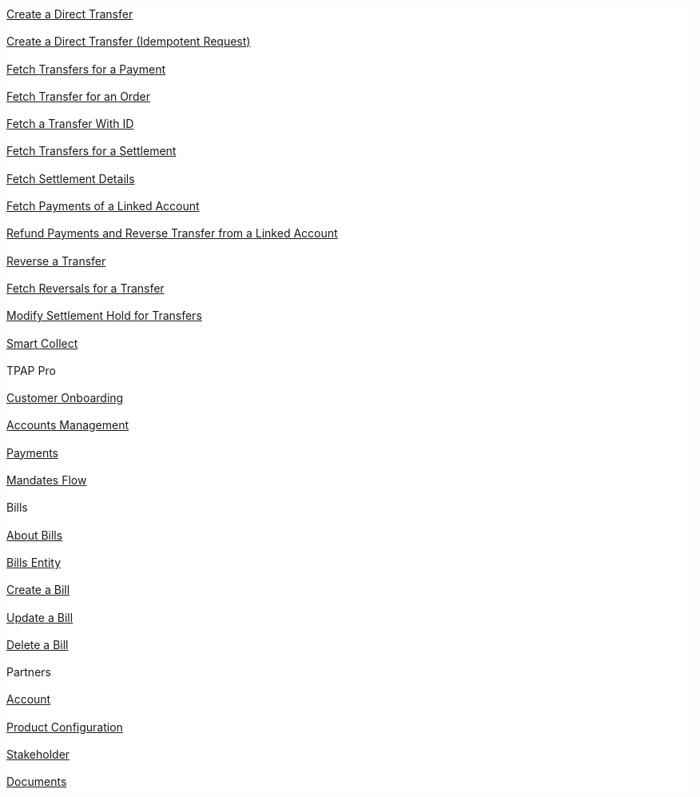 [Create a Direct Transfer](https://razorpay.com/docs/api/payments/route/direct-transfers)

[Create a Direct Transfer (Idempotent Request)](https://razorpay.com/docs/api/payments/route/direct-transfers-idempotent-request)

[Fetch Transfers for a Payment](https://razorpay.com/docs/api/payments/route/fetch-transfers-payment)

[Fetch Transfer for an Order](https://razorpay.com/docs/api/payments/route/fetch-transfer-order)

[Fetch a Transfer With ID](https://razorpay.com/docs/api/payments/route/fetch-a-transfer)

[Fetch Transfers for a Settlement](https://razorpay.com/docs/api/payments/route/fetch-transfers-for-a-settlement)

[Fetch Settlement Details](https://razorpay.com/docs/api/payments/route/fetch-settlement-details)

[Fetch Payments of a Linked Account](https://razorpay.com/docs/api/payments/route/fetch-payments-linked-account)

[Refund Payments and Reverse Transfer from a Linked Account](https://razorpay.com/docs/api/payments/route/refund-payments-and-reverse-transfer)

[Reverse a Transfer](https://razorpay.com/docs/api/payments/route/reverse-a-transfer)

[Fetch Reversals for a Transfer](https://razorpay.com/docs/api/payments/route/fetch-reversals)

[Modify Settlement Hold for Transfers](https://razorpay.com/docs/api/payments/route/modify-settlement-hold)

[Smart Collect](https://razorpay.com/docs/api/payments/smart-collect)

TPAP Pro

[Customer Onboarding](https://razorpay.com/docs/api/payments/tpap-pro/customer-onboarding)

[Accounts Management](https://razorpay.com/docs/api/payments/tpap-pro/funds-account-management)

[Payments](https://razorpay.com/docs/api/payments/tpap-pro/payments-flow)

[Mandates Flow](https://razorpay.com/docs/api/payments/tpap-pro/mandate-flow)

Bills

[About Bills](https://razorpay.com/docs/api/bills)

[Bills Entity](https://razorpay.com/docs/api/bills/entity)

[Create a Bill](https://razorpay.com/docs/api/bills/create)

[Update a Bill](https://razorpay.com/docs/api/bills/update)

[Delete a Bill](https://razorpay.com/docs/api/bills/delete)

Partners

[Account](https://razorpay.com/docs/api/partners/account-onboarding)

[Product Configuration](https://razorpay.com/docs/api/partners/product-configuration)

[Stakeholder](https://razorpay.com/docs/api/partners/stakeholder)

[Documents](https://razorpay.com/docs/api/partners/upload-document)
